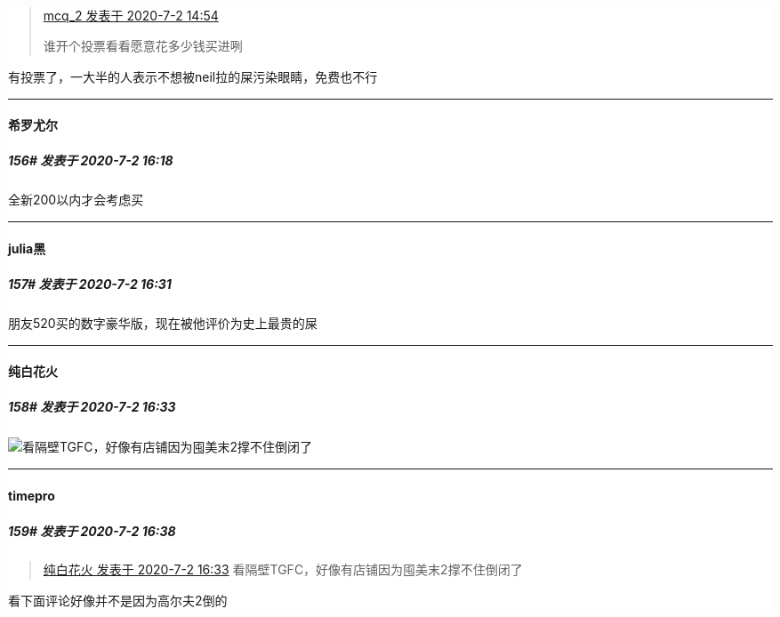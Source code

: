 

<blockquote><a href="httphttps://bbs.saraba1st.com/2b/forum.php?mod=redirect&amp;goto=findpost&amp;pid=48036512&amp;ptid=1944868" target="_blank">mcq_2 发表于 2020-7-2 14:54</a>

谁开个投票看看愿意花多少钱买进咧</blockquote>
有投票了，一大半的人表示不想被neil拉的屎污染眼睛，免费也不行







*****

####  希罗尤尔  
##### 156#       发表于 2020-7-2 16:18




全新200以内才会考虑买







*****

####  julia黑  
##### 157#       发表于 2020-7-2 16:31




朋友520买的数字豪华版，现在被他评价为史上最贵的屎







*****

####  纯白花火  
##### 158#       发表于 2020-7-2 16:33



<img src="https://static.saraba1st.com/image/smiley/face2017/067.png" referrerpolicy="no-referrer">看隔壁TGFC，好像有店铺因为囤美末2撑不住倒闭了







*****

####  timepro  
##### 159#       发表于 2020-7-2 16:38



<blockquote><a href="httphttps://bbs.saraba1st.com/2b/forum.php?mod=redirect&amp;goto=findpost&amp;pid=48037701&amp;ptid=1944868" target="_blank">纯白花火 发表于 2020-7-2 16:33</a>
 看隔壁TGFC，好像有店铺因为囤美末2撑不住倒闭了</blockquote>
看下面评论好像并不是因为高尔夫2倒的
